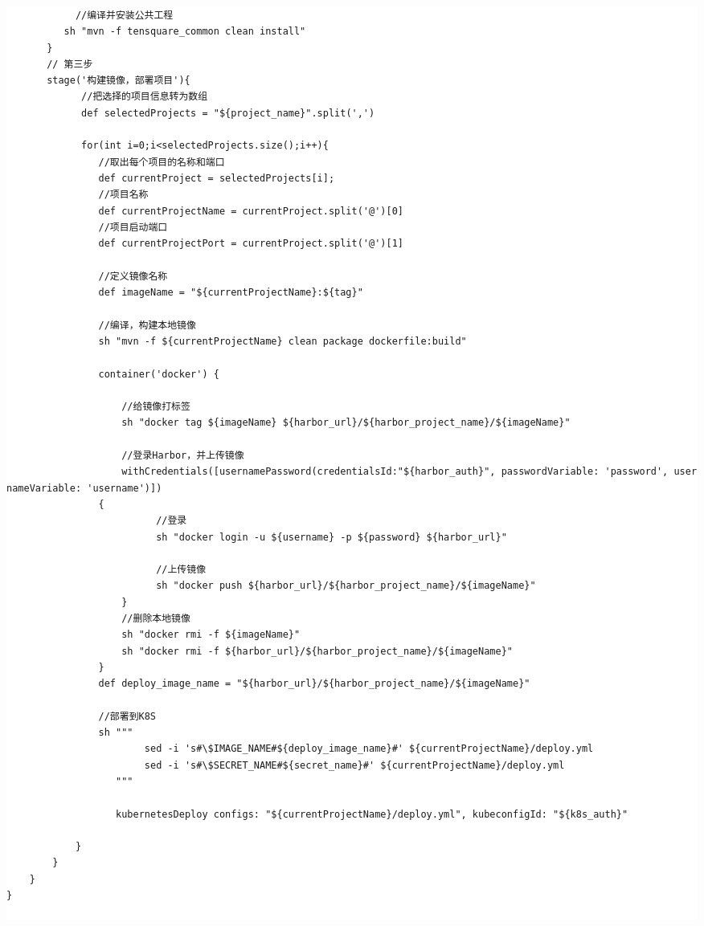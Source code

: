 ```
			//编译并安装公共工程
		  sh "mvn -f tensquare_common clean install"
	   }
	   // 第三步
	   stage('构建镜像，部署项目'){
			 //把选择的项目信息转为数组
			 def selectedProjects = "${project_name}".split(',')
			 
			 for(int i=0;i<selectedProjects.size();i++){
				//取出每个项目的名称和端口 
				def currentProject = selectedProjects[i];
				//项目名称
				def currentProjectName = currentProject.split('@')[0]
				//项目启动端口
				def currentProjectPort = currentProject.split('@')[1]
				
				//定义镜像名称
				def imageName = "${currentProjectName}:${tag}"
				
				//编译，构建本地镜像
				sh "mvn -f ${currentProjectName} clean package dockerfile:build"
				
				container('docker') {
				
					//给镜像打标签
					sh "docker tag ${imageName} ${harbor_url}/${harbor_project_name}/${imageName}"
					
					//登录Harbor，并上传镜像
					withCredentials([usernamePassword(credentialsId:"${harbor_auth}", passwordVariable: 'password', usernameVariable: 'username')])
				{
						  //登录
						  sh "docker login -u ${username} -p ${password} ${harbor_url}"
						  
						  //上传镜像
						  sh "docker push ${harbor_url}/${harbor_project_name}/${imageName}"
					}
					//删除本地镜像
					sh "docker rmi -f ${imageName}"
					sh "docker rmi -f ${harbor_url}/${harbor_project_name}/${imageName}"
				}
				def deploy_image_name = "${harbor_url}/${harbor_project_name}/${imageName}"
				
				//部署到K8S
				sh """
						sed -i 's#\$IMAGE_NAME#${deploy_image_name}#' ${currentProjectName}/deploy.yml 
						sed -i 's#\$SECRET_NAME#${secret_name}#' ${currentProjectName}/deploy.yml 
				   """

				   kubernetesDeploy configs: "${currentProjectName}/deploy.yml", kubeconfigId: "${k8s_auth}"
				
			}
		}
	}
}


```

